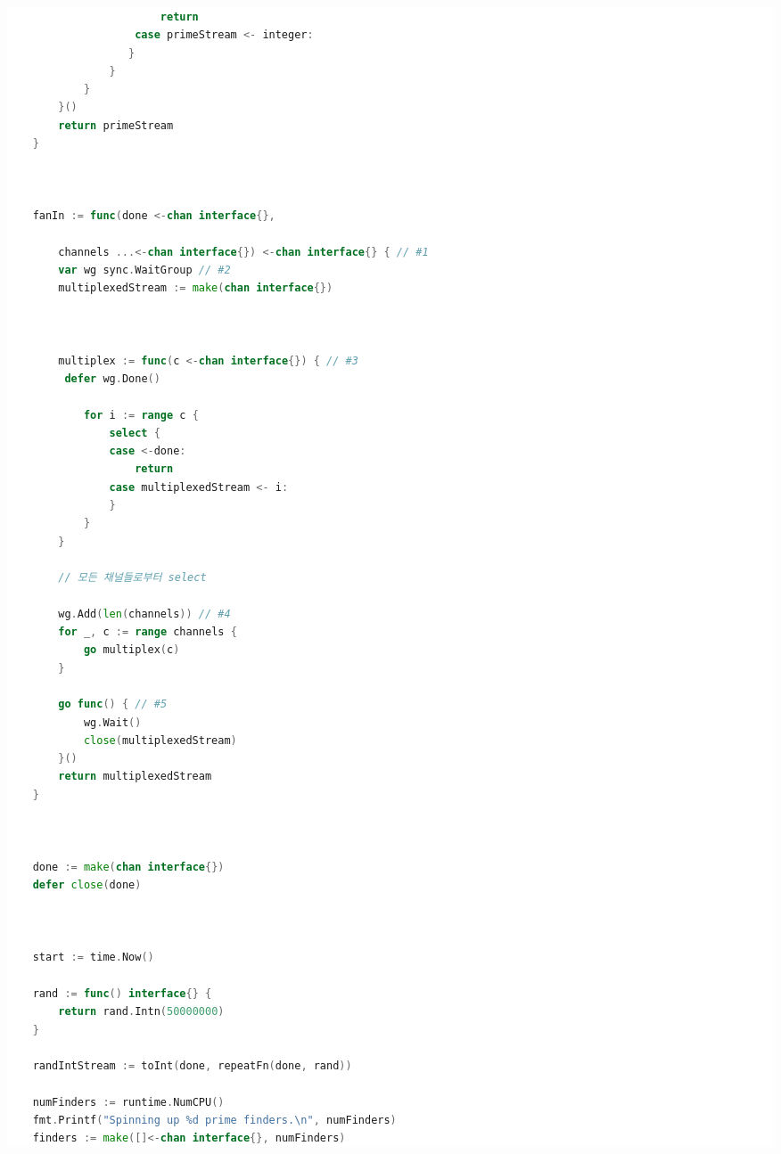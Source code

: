 ``` go
                        return
                    case primeStream <- integer:
                   }
                }
            }
        }()
        return primeStream
    }

  

    fanIn := func(done <-chan interface{},

        channels ...<-chan interface{}) <-chan interface{} { // #1
        var wg sync.WaitGroup // #2
        multiplexedStream := make(chan interface{})

  

        multiplex := func(c <-chan interface{}) { // #3
         defer wg.Done()

            for i := range c {
                select {
                case <-done:
                    return
                case multiplexedStream <- i:
                }
            }
        }

        // 모든 채널들로부터 select

        wg.Add(len(channels)) // #4
        for _, c := range channels {
            go multiplex(c)
        }

        go func() { // #5
            wg.Wait()
            close(multiplexedStream)
        }()
        return multiplexedStream
    }

  

    done := make(chan interface{})
    defer close(done)

  

    start := time.Now()

    rand := func() interface{} {
        return rand.Intn(50000000)
    }

    randIntStream := toInt(done, repeatFn(done, rand))

    numFinders := runtime.NumCPU()
    fmt.Printf("Spinning up %d prime finders.\n", numFinders)
    finders := make([]<-chan interface{}, numFinders)
```